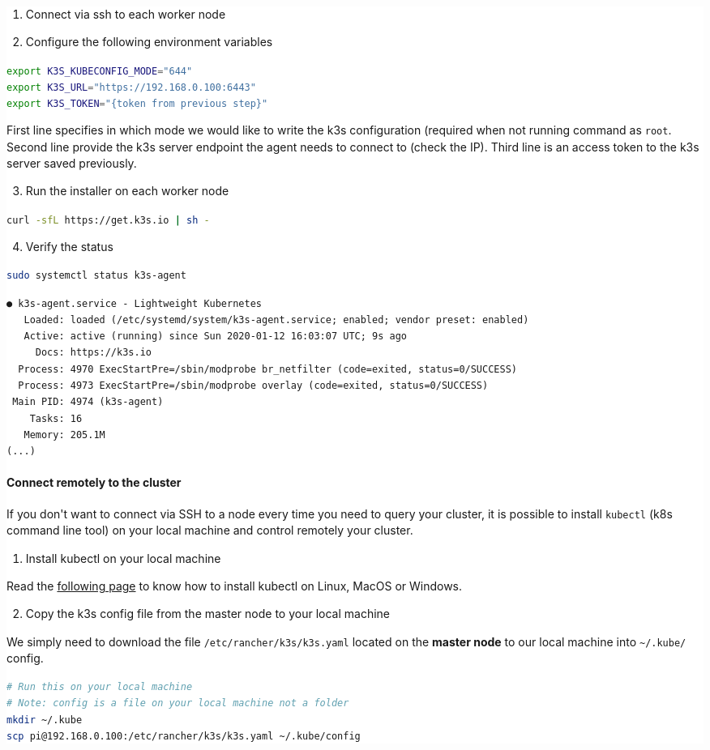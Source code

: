 1. Connect via ssh to each worker node

2. Configure the following environment variables

```bash
export K3S_KUBECONFIG_MODE="644"
export K3S_URL="https://192.168.0.100:6443"
export K3S_TOKEN="{token from previous step}"
```

First line specifies in which mode we would like to write the k3s configuration (required when not running command as `root`.
Second line provide the k3s server endpoint the agent needs to connect to (check the IP).
Third line is an access token to the k3s server saved previously.

3. Run the installer on each worker node

```bash
curl -sfL https://get.k3s.io | sh -
```

4. Verify the status

```bash
sudo systemctl status k3s-agent
```

```
● k3s-agent.service - Lightweight Kubernetes
   Loaded: loaded (/etc/systemd/system/k3s-agent.service; enabled; vendor preset: enabled)
   Active: active (running) since Sun 2020-01-12 16:03:07 UTC; 9s ago
     Docs: https://k3s.io
  Process: 4970 ExecStartPre=/sbin/modprobe br_netfilter (code=exited, status=0/SUCCESS)
  Process: 4973 ExecStartPre=/sbin/modprobe overlay (code=exited, status=0/SUCCESS)
 Main PID: 4974 (k3s-agent)
    Tasks: 16
   Memory: 205.1M
(...)
```

#### Connect remotely to the cluster

If you don't want to connect via SSH to a node every time you need to query your cluster, it is possible to install `kubectl` (k8s command line tool) on your local machine and control remotely your cluster.

1. Install kubectl on your local machine

Read the [following page](https://kubernetes.io/docs/tasks/tools/install-kubectl/) to know how to install kubectl on Linux, MacOS or Windows.

2. Copy the k3s config file from the master node to your local machine

We simply need to download the file `/etc/rancher/k3s/k3s.yaml` located on the **master node** to our local machine into `~/.kube/` config.

```bash
# Run this on your local machine
# Note: config is a file on your local machine not a folder
mkdir ~/.kube
scp pi@192.168.0.100:/etc/rancher/k3s/k3s.yaml ~/.kube/config
```
